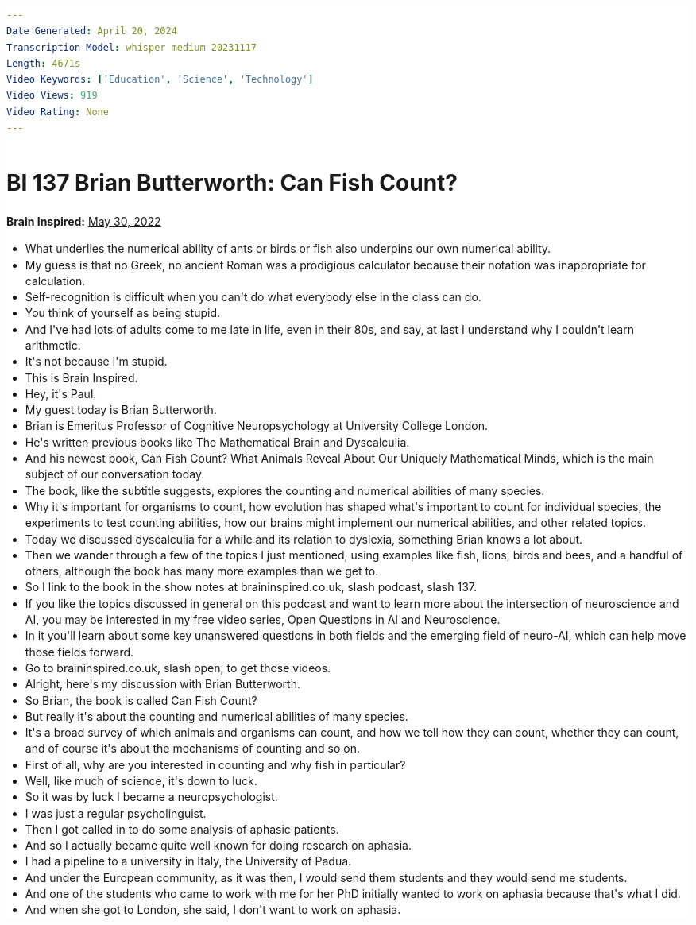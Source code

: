 ```yaml
---
Date Generated: April 20, 2024
Transcription Model: whisper medium 20231117
Length: 4671s
Video Keywords: ['Education', 'Science', 'Technology']
Video Views: 919
Video Rating: None
---
```


# BI 137 Brian Butterworth: Can Fish Count?
**Brain Inspired:** [May 30, 2022](https://www.youtube.com/watch?v=Q-SejsPigxs)
*  What underlies the numerical ability of ants or birds or fish also underpins our own numerical ability.
*  My guess is that no Greek, no ancient Roman was a prodigious calculator because their notation was inappropriate for calculation.
*  Self-recognition is difficult when you can't do what everybody else in the class can do.
*  You think of yourself as being stupid.
*  And I've had lots of adults come to me late in life, even in their 80s, and say, at last I understand why I couldn't learn arithmetic.
*  It's not because I'm stupid.
*  This is Brain Inspired.
*  Hey, it's Paul.
*  My guest today is Brian Butterworth.
*  Brian is Emeritus Professor of Cognitive Neuropsychology at University College London.
*  He's written previous books like The Mathematical Brain and Dyscalculia.
*  And his newest book, Can Fish Count? What Animals Reveal About Our Uniquely Mathematical Minds, which is the main subject of our conversation today.
*  The book, like the subtitle suggests, explores the counting and numerical abilities of many species.
*  Why it's important for organisms to count, how evolution has shaped what's important to count for individual species, the experiments to test counting abilities, how our brains might implement our numerical abilities, and other related topics.
*  Today we discussed dyscalculia for a while and its relation to dyslexia, something Brian knows a lot about.
*  Then we wander through a few of the topics I just mentioned, using examples like fish, lions, birds and bees, and a handful of others, although the book has many more examples than we get to.
*  So I link to the book in the show notes at braininspired.co.uk, slash podcast, slash 137.
*  If you like the topics discussed in general on this podcast and want to learn more about the intersection of neuroscience and AI, you may be interested in my free video series, Open Questions in AI and Neuroscience.
*  In it you'll learn about some key unanswered questions in both fields and the emerging field of neuro-AI, which can help move those fields forward.
*  Go to braininspired.co.uk, slash open, to get those videos.
*  Alright, here's my discussion with Brian Butterworth.
*  So Brian, the book is called Can Fish Count?
*  But really it's about the counting and numerical abilities of many species.
*  It's a broad survey of which animals and organisms can count, and how we tell how they can count, whether they can count, and of course it's about the mechanisms of counting and so on.
*  First of all, why are you interested in counting and why fish in particular?
*  Well, like much of science, it's down to luck.
*  So it was by luck I became a neuropsychologist.
*  I was just a regular psycholinguist.
*  Then I got called in to do some analysis of aphasic patients.
*  And so I actually became quite well known for doing research on aphasia.
*  I had a pipeline to a university in Italy, the University of Padua.
*  And under the European community, as it was then, I would send them students and they would send me students.
*  And one of the students who came to work with me for her PhD initially wanted to work on aphasia because that's what I did.
*  And when she got to London, she said, I don't want to work on aphasia.